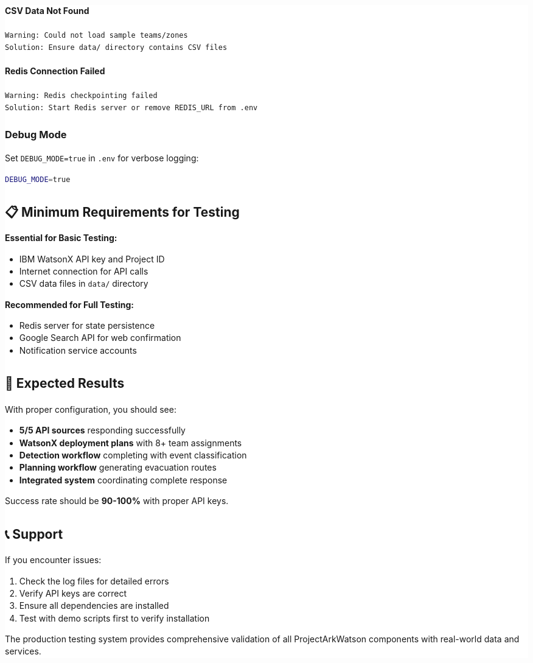 #### CSV Data Not Found
```
Warning: Could not load sample teams/zones
Solution: Ensure data/ directory contains CSV files
```

#### Redis Connection Failed
```
Warning: Redis checkpointing failed
Solution: Start Redis server or remove REDIS_URL from .env
```

### Debug Mode
Set `DEBUG_MODE=true` in `.env` for verbose logging:
```bash
DEBUG_MODE=true
```

## 📋 Minimum Requirements for Testing

**Essential for Basic Testing:**
- IBM WatsonX API key and Project ID
- Internet connection for API calls
- CSV data files in `data/` directory

**Recommended for Full Testing:**
- Redis server for state persistence
- Google Search API for web confirmation
- Notification service accounts

## 🎯 Expected Results

With proper configuration, you should see:
- **5/5 API sources** responding successfully
- **WatsonX deployment plans** with 8+ team assignments
- **Detection workflow** completing with event classification
- **Planning workflow** generating evacuation routes
- **Integrated system** coordinating complete response

Success rate should be **90-100%** with proper API keys.

## 📞 Support

If you encounter issues:
1. Check the log files for detailed errors
2. Verify API keys are correct
3. Ensure all dependencies are installed
4. Test with demo scripts first to verify installation

The production testing system provides comprehensive validation of all ProjectArkWatson components with real-world data and services.
